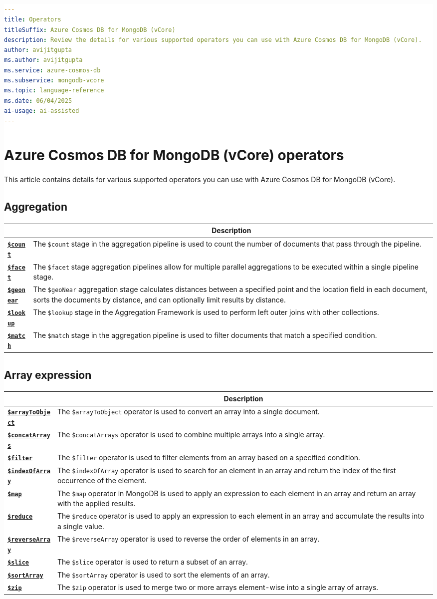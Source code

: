 ```yaml
---
title: Operators
titleSuffix: Azure Cosmos DB for MongoDB (vCore)
description: Review the details for various supported operators you can use with Azure Cosmos DB for MongoDB (vCore).
author: avijitgupta
ms.author: avijitgupta
ms.service: azure-cosmos-db
ms.subservice: mongodb-vcore
ms.topic: language-reference
ms.date: 06/04/2025
ai-usage: ai-assisted
---
```


# Azure Cosmos DB for MongoDB (vCore) operators

This article contains details for various supported operators you can use with Azure Cosmos DB for MongoDB (vCore).

## Aggregation

| | Description |
| --- | --- |
| **[`$count`](aggregation/$count.md)** | The `$count` stage in the aggregation pipeline is used to count the number of documents that pass through the pipeline. |
| **[`$facet`](aggregation/$facet.md)** | The `$facet` stage aggregation pipelines allow for multiple parallel aggregations to be executed within a single pipeline stage. |
| **[`$geonear`](aggregation/$geonear.md)** | The `$geoNear` aggregation stage calculates distances between a specified point and the location field in each document, sorts the documents by distance, and can optionally limit results by distance. |
| **[`$lookup`](aggregation/$lookup.md)** | The `$lookup` stage in the Aggregation Framework is used to perform left outer joins with other collections. |
| **[`$match`](aggregation/$match.md)** | The `$match` stage in the aggregation pipeline is used to filter documents that match a specified condition. |

## Array expression

| | Description |
| --- | --- |
| **[`$arrayToObject`](array-expression/$arraytoobject.md)** | The `$arrayToObject` operator is used to convert an array into a single document. |
| **[`$concatArrays`](array-expression/$concatarrays.md)** | The `$concatArrays` operator is used to combine multiple arrays into a single array. |
| **[`$filter`](array-expression/$filter.md)** | The `$filter` operator is used to filter elements from an array based on a specified condition. |
| **[`$indexOfArray`](array-expression/$indexOfArray.md)** | The `$indexOfArray` operator is used to search for an element in an array and return the index of the first occurrence of the element. |
| **[`$map`](array-expression/$map.md)** | The `$map` operator in MongoDB is used to apply an expression to each element in an array and return an array with the applied results. |
| **[`$reduce`](array-expression/$reduce.md)** | The `$reduce` operator is used to apply an expression to each element in an array and accumulate the results into a single value. |
| **[`$reverseArray`](array-expression/$reversearray.md)** | The `$reverseArray` operator is used to reverse the order of elements in an array. |
| **[`$slice`](array-expression/$slice.md)** | The `$slice` operator is used to return a subset of an array. |
| **[`$sortArray`](array-expression/$sortarray.md)** | The `$sortArray` operator is used to sort the elements of an array. |
| **[`$zip`](array-expression/$zip.md)** | The `$zip` operator is used to merge two or more arrays element-wise into a single array of arrays. |
